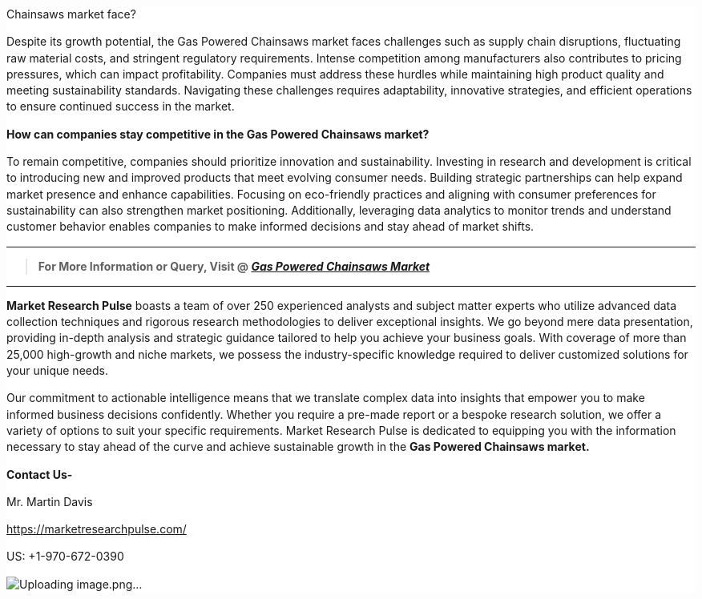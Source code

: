 Chainsaws market face?</strong></p><p>Despite its growth potential, the Gas Powered Chainsaws market faces challenges such as supply chain disruptions, fluctuating raw material costs, and stringent regulatory requirements. Intense competition among manufacturers also contributes to pricing pressures, which can impact profitability. Companies must address these hurdles while maintaining high product quality and meeting sustainability standards. Navigating these challenges requires adaptability, innovative strategies, and efficient operations to ensure continued success in the market.</p><p><strong>How can companies stay competitive in the Gas Powered Chainsaws market?</strong></p><p>To remain competitive, companies should prioritize innovation and sustainability. Investing in research and development is critical to introducing new and improved products that meet evolving consumer needs. Building strategic partnerships can help expand market presence and enhance capabilities. Focusing on eco-friendly practices and aligning with consumer preferences for sustainability can also strengthen market positioning. Additionally, leveraging data analytics to monitor trends and understand customer behavior enables companies to make informed decisions and stay ahead of market shifts.</p><hr /><blockquote><p><strong>For More Information or Query, Visit @&nbsp;<em><a href="https://marketresearchpulse.com/report/74412/gas-powered-chainsaws-market?utm_source=Linkedin&utm_medium=021">Gas Powered Chainsaws Market</a></em></strong></p></blockquote><hr /><p><strong>Market Research Pulse</strong> boasts a team of over 250 experienced analysts and subject matter experts who utilize advanced data collection techniques and rigorous research methodologies to deliver exceptional insights. We go beyond mere data presentation, providing in-depth analysis and strategic guidance tailored to help you achieve your business goals. With coverage of more than 25,000 high-growth and niche markets, we possess the industry-specific knowledge required to deliver customized solutions for your unique needs.</p><p>Our commitment to actionable intelligence means that we translate complex data into insights that empower you to make informed business decisions confidently. Whether you require a pre-made report or a bespoke research solution, we offer a variety of options to suit your specific requirements. Market Research Pulse is dedicated to equipping you with the information necessary to stay ahead of the curve and achieve sustainable growth in the <strong>Gas Powered Chainsaws market.</strong></p><p><strong>Contact Us-</strong></p><p>Mr. Martin Davis</p><p>https://marketresearchpulse.com/</p><p>US: +1-970-672-0390</p>
![Uploading image.png…]()
